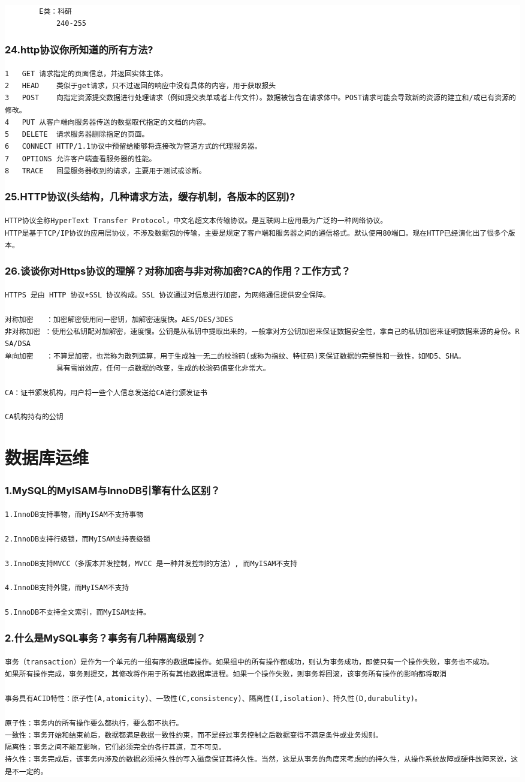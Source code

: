 			E类：科研
				240-255

### 24.http协议你所知道的所有方法?

	1	GET	请求指定的页面信息，并返回实体主体。
	2	HEAD	类似于get请求，只不过返回的响应中没有具体的内容，用于获取报头
	3	POST	向指定资源提交数据进行处理请求（例如提交表单或者上传文件）。数据被包含在请求体中。POST请求可能会导致新的资源的建立和/或已有资源的修改。
	4	PUT	从客户端向服务器传送的数据取代指定的文档的内容。
	5	DELETE	请求服务器删除指定的页面。
	6	CONNECT	HTTP/1.1协议中预留给能够将连接改为管道方式的代理服务器。
	7	OPTIONS	允许客户端查看服务器的性能。
	8	TRACE	回显服务器收到的请求，主要用于测试或诊断。

### 25.HTTP协议(头结构，几种请求方法，缓存机制，各版本的区别)?

	HTTP协议全称HyperText Transfer Protocol，中文名超文本传输协议。是互联网上应用最为广泛的一种网络协议。
	HTTP是基于TCP/IP协议的应用层协议，不涉及数据包的传输，主要是规定了客户端和服务器之间的通信格式。默认使用80端口。现在HTTP已经演化出了很多个版本。

### 26.谈谈你对Https协议的理解？对称加密与非对称加密?CA的作用？工作方式？

	HTTPS 是由 HTTP 协议+SSL 协议构成。SSL 协议通过对信息进行加密，为网络通信提供安全保障。
	
	对称加密   ：加密解密使用同一密钥，加解密速度快。AES/DES/3DES
	非对称加密 ：使用公私钥配对加解密，速度慢。公钥是从私钥中提取出来的，一般拿对方公钥加密来保证数据安全性，拿自己的私钥加密来证明数据来源的身份。RSA/DSA			
	单向加密   ：不算是加密，也常称为散列运算，用于生成独一无二的校验码(或称为指纹、特征码)来保证数据的完整性和一致性，如MD5、SHA。
			    具有雪崩效应，任何一点数据的改变，生成的校验码值变化非常大。
	
	CA：证书颁发机构，用户将一些个人信息发送给CA进行颁发证书
	
	CA机构持有的公钥

# 数据库运维

### 1.MySQL的MyISAM与InnoDB引擎有什么区别？

	1.InnoDB支持事物，而MyISAM不支持事物
	
	2.InnoDB支持行级锁，而MyISAM支持表级锁
	
	3.InnoDB支持MVCC（多版本并发控制，MVCC 是一种并发控制的方法）, 而MyISAM不支持
	
	4.InnoDB支持外键，而MyISAM不支持
	
	5.InnoDB不支持全文索引，而MyISAM支持。

### 2.什么是MySQL事务？事务有几种隔离级别？

	事务（transaction）是作为一个单元的一组有序的数据库操作。如果组中的所有操作都成功，则认为事务成功，即使只有一个操作失败，事务也不成功。
	如果所有操作完成，事务则提交，其修改将作用于所有其他数据库进程。如果一个操作失败，则事务将回滚，该事务所有操作的影响都将取消
	
	事务具有ACID特性：原子性(A,atomicity)、一致性(C,consistency)、隔离性(I,isolation)、持久性(D,durabulity)。
	
	原子性：事务内的所有操作要么都执行，要么都不执行。
	一致性：事务开始和结束前后，数据都满足数据一致性约束，而不是经过事务控制之后数据变得不满足条件或业务规则。
	隔离性：事务之间不能互影响，它们必须完全的各行其道，互不可见。
	持久性：事务完成后，该事务内涉及的数据必须持久性的写入磁盘保证其持久性。当然，这是从事务的角度来考虑的的持久性，从操作系统故障或硬件故障来说，这是不一定的。
	